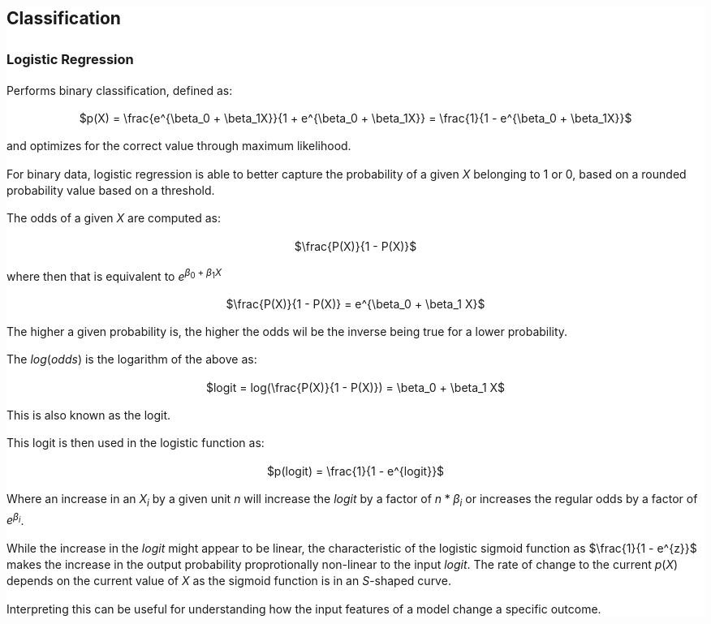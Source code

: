 ## Classification

### Logistic Regression

Performs binary classification, defined as:

<div align = 'center'>

$p(X) = \frac{e^{\beta_0 + \beta_1X}}{1 + e^{\beta_0 + \beta_1X}} = \frac{1}{1 - e^{\beta_0 + \beta_1X}}$
</div>

and optimizes for the correct value through maximum likelihood.

For binary data, logistic regression is able to better capture the probability of a given $X$ belonging to $1$ or $0$, based on a rounded probability value based on a threshold.

The odds of a given $X$ are computed as:

<div align = 'center'>

$\frac{P(X)}{1 - P(X)}$
</div>

where then that is equivalent to $e^{\beta_0 + \beta_1 X}$

<div align = 'center'>

$\frac{P(X)}{1 - P(X)} = e^{\beta_0 + \beta_1 X}$
</div

The higher a given probability is, the higher the odds wil be the inverse being true for a lower probability.

The $log(odds)$ is the logarithm of the above as:

<div align = 'center'>

$logit = log(\frac{P(X)}{1 - P(X)}) = \beta_0 + \beta_1 X$
</div>

This is also known as the logit.

This logit is then used in the logistic function as:

<div align = 'center'>

$p(logit) = \frac{1}{1 - e^{logit}}$
</div>

Where an increase in an $X_i$ by a given unit $n$ will increase the $logit$ by a factor of $n * \beta_i$ or increases the regular odds by a factor of $e^{\beta_i}$.

While the increase in the $logit$ might appear to be linear, the characteristic of the logistic sigmoid function as $\frac{1}{1 - e^{z}}$ makes the increase in the output probability proprotionally non-linear to the input $logit$. The rate of change to the current $p(X)$ depends on the current value of $X$ as the sigmoid function is in an $S$-shaped curve.

Interpreting this can be useful for understanding how the input features of a model change a specific outcome.
